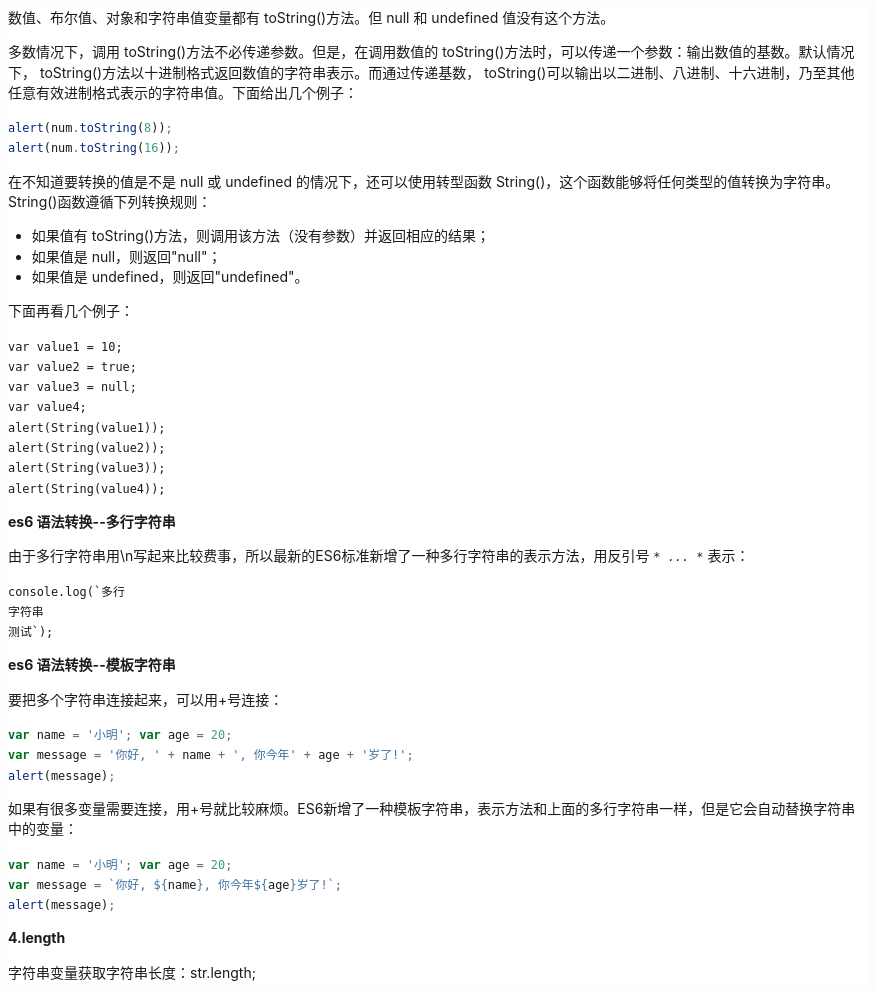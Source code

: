 数值、布尔值、对象和字符串值变量都有 toString()方法。但 null 和 undefined 值没有这个方法。

多数情况下，调用 toString()方法不必传递参数。但是，在调用数值的 toString()方法时，可以传递一个参数：输出数值的基数。默认情况下， toString()方法以十进制格式返回数值的字符串表示。而通过传递基数， toString()可以输出以二进制、八进制、十六进制，乃至其他任意有效进制格式表示的字符串值。下面给出几个例子：

```js
alert(num.toString(8));
alert(num.toString(16));
```

在不知道要转换的值是不是 null 或 undefined 的情况下，还可以使用转型函数 String()，这个函数能够将任何类型的值转换为字符串。 String()函数遵循下列转换规则：

- 如果值有 toString()方法，则调用该方法（没有参数）并返回相应的结果；
- 如果值是 null，则返回"null"；
- 如果值是 undefined，则返回"undefined"。

下面再看几个例子：

```
var value1 = 10;
var value2 = true;
var value3 = null;
var value4;
alert(String(value1)); 
alert(String(value2));
alert(String(value3)); 
alert(String(value4));
```

**es6 语法转换--多行字符串**

由于多行字符串用\n写起来比较费事，所以最新的ES6标准新增了一种多行字符串的表示方法，用反引号 *`* ... *`* 表示：

```
console.log(`多行
字符串
测试`);
```

**es6 语法转换--模板字符串** 

要把多个字符串连接起来，可以用+号连接：

```js
var name = '小明'; var age = 20;
var message = '你好, ' + name + ', 你今年' + age + '岁了!';
alert(message);
```

如果有很多变量需要连接，用+号就比较麻烦。ES6新增了一种模板字符串，表示方法和上面的多行字符串一样，但是它会自动替换字符串中的变量：

```js
var name = '小明'; var age = 20;
var message = `你好, ${name}, 你今年${age}岁了!`;
alert(message);
```

**4.length**

字符串变量获取字符串长度：str.length;
